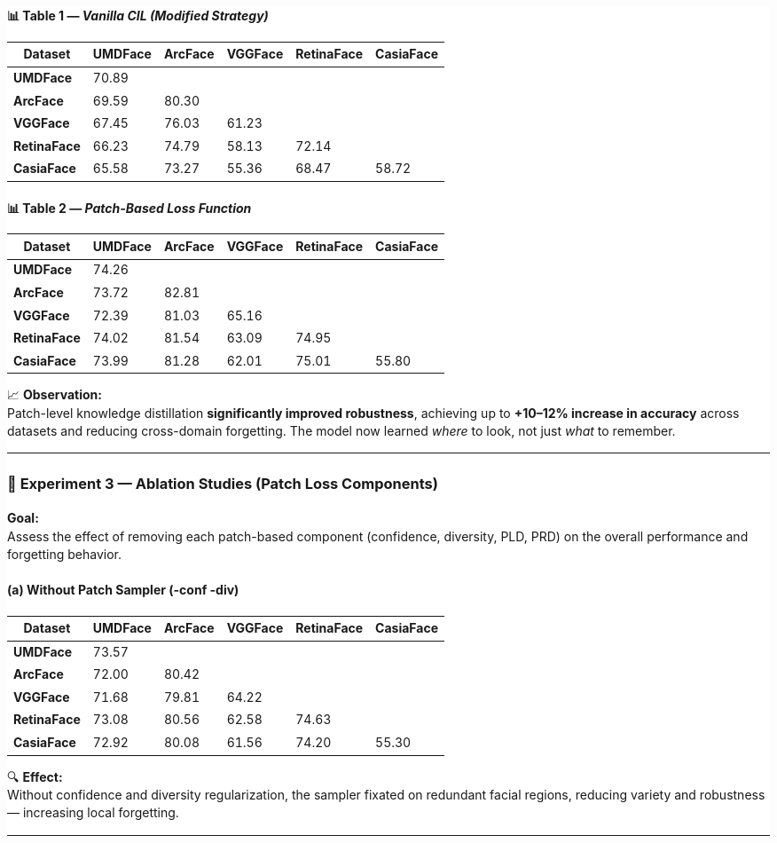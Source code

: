 #### 📊 Table 1 — *Vanilla CIL (Modified Strategy)*
| Dataset | UMDFace | ArcFace | VGGFace | RetinaFace | CasiaFace |
|----------|----------|----------|-----------|-------------|-----------|
| **UMDFace** | 70.89 |  |  |  |  |
| **ArcFace** | 69.59 | 80.30 |  |  |  |
| **VGGFace** | 67.45 | 76.03 | 61.23 |  |  |
| **RetinaFace** | 66.23 | 74.79 | 58.13 | 72.14 |  |
| **CasiaFace** | 65.58 | 73.27 | 55.36 | 68.47 | 58.72 |

#### 📊 Table 2 — *Patch-Based Loss Function*
| Dataset | UMDFace | ArcFace | VGGFace | RetinaFace | CasiaFace |
|----------|----------|----------|-----------|-------------|-----------|
| **UMDFace** | 74.26 |  |  |  |  |
| **ArcFace** | 73.72 | 82.81 |  |  |  |
| **VGGFace** | 72.39 | 81.03 | 65.16 |  |  |
| **RetinaFace** | 74.02 | 81.54 | 63.09 | 74.95 |  |
| **CasiaFace** | 73.99 | 81.28 | 62.01 | 75.01 | 55.80 |

📈 **Observation:**  
Patch-level knowledge distillation **significantly improved robustness**, achieving up to **+10–12% increase in accuracy** across datasets and reducing cross-domain forgetting. The model now learned *where* to look, not just *what* to remember.  

---

### 🧩 **Experiment 3 — Ablation Studies (Patch Loss Components)**

**Goal:**  
Assess the effect of removing each patch-based component (confidence, diversity, PLD, PRD) on the overall performance and forgetting behavior.

#### (a) **Without Patch Sampler (-conf -div)**
| Dataset | UMDFace | ArcFace | VGGFace | RetinaFace | CasiaFace |
|----------|----------|----------|-----------|-------------|-----------|
| **UMDFace** | 73.57 |  |  |  |  |
| **ArcFace** | 72.00 | 80.42 |  |  |  |
| **VGGFace** | 71.68 | 79.81 | 64.22 |  |  |
| **RetinaFace** | 73.08 | 80.56 | 62.58 | 74.63 |  |
| **CasiaFace** | 72.92 | 80.08 | 61.56 | 74.20 | 55.30 |

🔍 **Effect:**  
Without confidence and diversity regularization, the sampler fixated on redundant facial regions, reducing variety and robustness — increasing local forgetting.

---